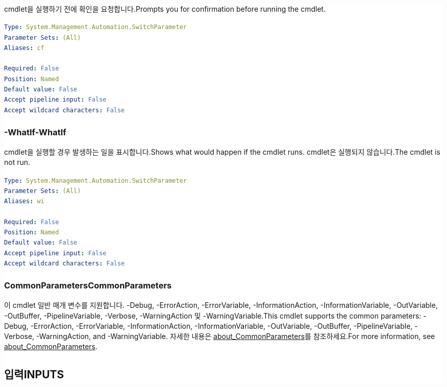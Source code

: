 <span data-ttu-id="0b25f-151">cmdlet을 실행하기 전에 확인을 요청합니다.</span><span class="sxs-lookup"><span data-stu-id="0b25f-151">Prompts you for confirmation before running the cmdlet.</span></span>

```yaml
Type: System.Management.Automation.SwitchParameter
Parameter Sets: (All)
Aliases: cf

Required: False
Position: Named
Default value: False
Accept pipeline input: False
Accept wildcard characters: False
```

### <span data-ttu-id="0b25f-152">-WhatIf</span><span class="sxs-lookup"><span data-stu-id="0b25f-152">-WhatIf</span></span>

<span data-ttu-id="0b25f-153">cmdlet을 실행할 경우 발생하는 일을 표시합니다.</span><span class="sxs-lookup"><span data-stu-id="0b25f-153">Shows what would happen if the cmdlet runs.</span></span> <span data-ttu-id="0b25f-154">cmdlet은 실행되지 않습니다.</span><span class="sxs-lookup"><span data-stu-id="0b25f-154">The cmdlet is not run.</span></span>

```yaml
Type: System.Management.Automation.SwitchParameter
Parameter Sets: (All)
Aliases: wi

Required: False
Position: Named
Default value: False
Accept pipeline input: False
Accept wildcard characters: False
```

### <span data-ttu-id="0b25f-155">CommonParameters</span><span class="sxs-lookup"><span data-stu-id="0b25f-155">CommonParameters</span></span>

<span data-ttu-id="0b25f-156">이 cmdlet 일반 매개 변수를 지원합니다. -Debug, -ErrorAction, -ErrorVariable, -InformationAction, -InformationVariable, -OutVariable, -OutBuffer, -PipelineVariable, -Verbose, -WarningAction 및 -WarningVariable.</span><span class="sxs-lookup"><span data-stu-id="0b25f-156">This cmdlet supports the common parameters: -Debug, -ErrorAction, -ErrorVariable, -InformationAction, -InformationVariable, -OutVariable, -OutBuffer, -PipelineVariable, -Verbose, -WarningAction, and -WarningVariable.</span></span> <span data-ttu-id="0b25f-157">자세한 내용은 [about_CommonParameters](https://go.microsoft.com/fwlink/?LinkID=113216)를 참조하세요.</span><span class="sxs-lookup"><span data-stu-id="0b25f-157">For more information, see [about_CommonParameters](https://go.microsoft.com/fwlink/?LinkID=113216).</span></span>

## <span data-ttu-id="0b25f-158">입력</span><span class="sxs-lookup"><span data-stu-id="0b25f-158">INPUTS</span></span>
